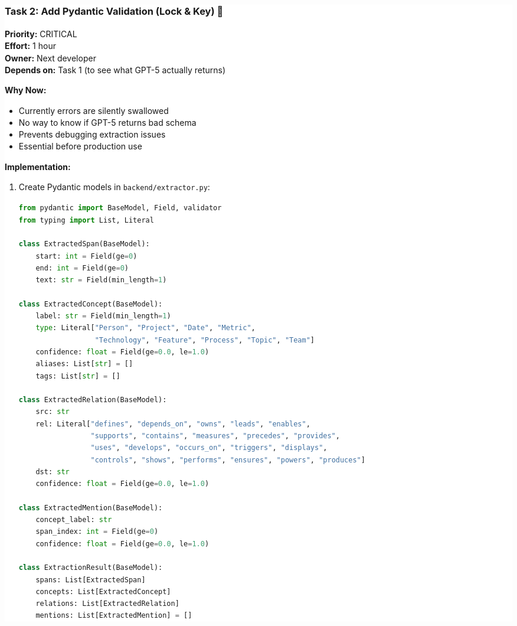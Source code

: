 
### Task 2: Add Pydantic Validation (Lock & Key) 🔐
**Priority:** CRITICAL  
**Effort:** 1 hour  
**Owner:** Next developer  
**Depends on:** Task 1 (to see what GPT-5 actually returns)

**Why Now:**
- Currently errors are silently swallowed
- No way to know if GPT-5 returns bad schema
- Prevents debugging extraction issues
- Essential before production use

**Implementation:**
1. Create Pydantic models in `backend/extractor.py`:
   ```python
   from pydantic import BaseModel, Field, validator
   from typing import List, Literal
   
   class ExtractedSpan(BaseModel):
       start: int = Field(ge=0)
       end: int = Field(ge=0)
       text: str = Field(min_length=1)
   
   class ExtractedConcept(BaseModel):
       label: str = Field(min_length=1)
       type: Literal["Person", "Project", "Date", "Metric", 
                     "Technology", "Feature", "Process", "Topic", "Team"]
       confidence: float = Field(ge=0.0, le=1.0)
       aliases: List[str] = []
       tags: List[str] = []
   
   class ExtractedRelation(BaseModel):
       src: str
       rel: Literal["defines", "depends_on", "owns", "leads", "enables",
                    "supports", "contains", "measures", "precedes", "provides",
                    "uses", "develops", "occurs_on", "triggers", "displays",
                    "controls", "shows", "performs", "ensures", "powers", "produces"]
       dst: str
       confidence: float = Field(ge=0.0, le=1.0)
   
   class ExtractedMention(BaseModel):
       concept_label: str
       span_index: int = Field(ge=0)
       confidence: float = Field(ge=0.0, le=1.0)
   
   class ExtractionResult(BaseModel):
       spans: List[ExtractedSpan]
       concepts: List[ExtractedConcept]
       relations: List[ExtractedRelation]
       mentions: List[ExtractedMention] = []
   ```
